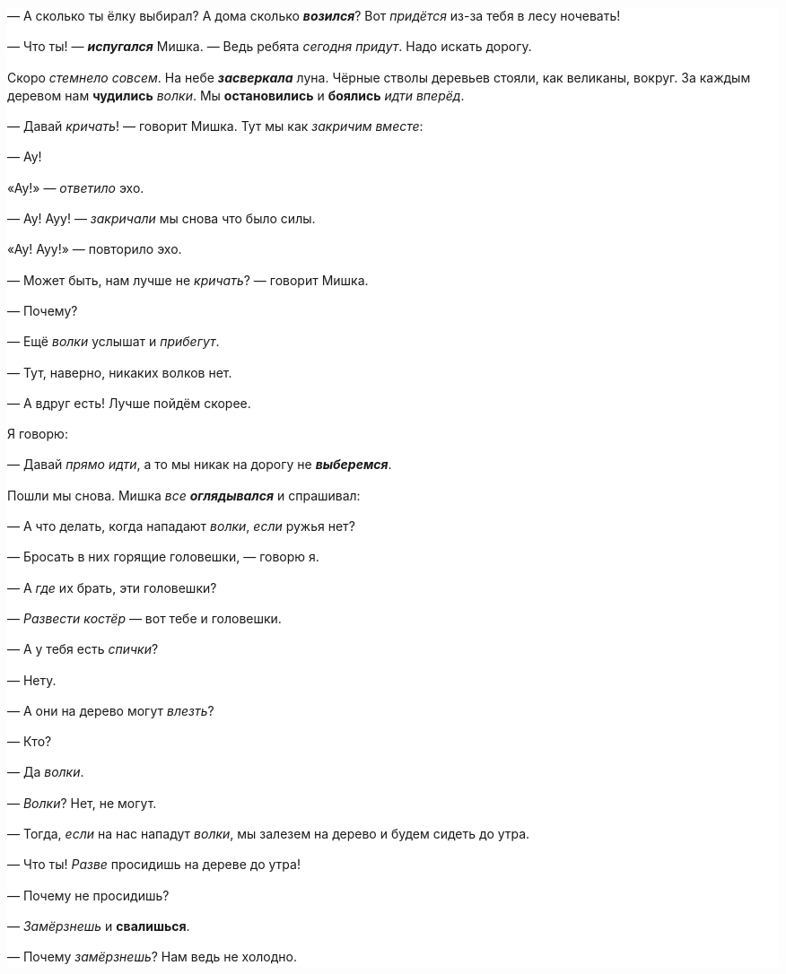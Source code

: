 — А сколько ты ёлку выбирал? А дома сколько ***возился***? Вот *придётся* из-за тебя в лесу ночевать!

— Что ты! — ***испугался*** Мишка. — Ведь ребята *сегодня* *придут*. Надо искать дорогу.

Скоро *стемнело* *совсем*. На небе ***засверкала*** луна. Чёрные стволы деревьев стояли, как великаны, вокруг. За каждым деревом нам **чудились** *волки*. Мы **остановились** и **боялись** *идти* *вперёд*.

— Давай *кричать*! — говорит Мишка. Тут мы как *закричим* *вместе*:

— Ау!

«Ау!» — *ответило* эхо.

— Ау! Ауу! — *закричали* мы снова что было силы.

«Ау! Ауу!» — повторило эхо.

— Может быть, нам лучше не *кричать*? — говорит Мишка.

— Почему?

— Ещё *волки* услышат и *прибегут*.

— Тут, наверно, никаких волков нет.

— А вдруг есть! Лучше пойдём скорее.

Я говорю:

— Давай *прямо* *идти*, а то мы никак на дорогу не ***выберемся***.

Пошли мы снова. Мишка *все* ***оглядывался*** и спрашивал:

— А что делать, когда нападают *волки*, *если* ружья нет?

— Бросать в них горящие головешки, — говорю я.

— А *где* их брать, эти головешки?

— *Развести* *костёр* — вот тебе и головешки.

— А у тебя есть *спички*?

— Нету.

— А они на дерево могут *влезть*?

— Кто?

— Да *волки*.

— *Волки*? Нет, не могут.

— Тогда, *если* на нас нападут *волки*, мы залезем на дерево и будем сидеть до утра.

— Что ты! *Разве* просидишь на дереве до утра!

— Почему не просидишь?

— *Замёрзнешь* и **свалишься**.

— Почему *замёрзнешь*? Нам ведь не холодно.
